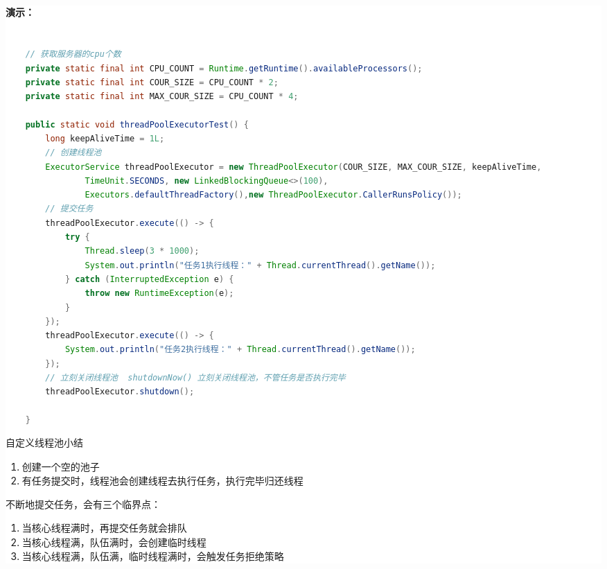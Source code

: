 #### 演示：

```java

    // 获取服务器的cpu个数
    private static final int CPU_COUNT = Runtime.getRuntime().availableProcessors();
    private static final int COUR_SIZE = CPU_COUNT * 2;
    private static final int MAX_COUR_SIZE = CPU_COUNT * 4;

    public static void threadPoolExecutorTest() {
        long keepAliveTime = 1L;
        // 创建线程池
        ExecutorService threadPoolExecutor = new ThreadPoolExecutor(COUR_SIZE, MAX_COUR_SIZE, keepAliveTime,
                TimeUnit.SECONDS, new LinkedBlockingQueue<>(100),
                Executors.defaultThreadFactory(),new ThreadPoolExecutor.CallerRunsPolicy());
        // 提交任务
        threadPoolExecutor.execute(() -> {
            try {
                Thread.sleep(3 * 1000);
                System.out.println("任务1执行线程：" + Thread.currentThread().getName());
            } catch (InterruptedException e) {
                throw new RuntimeException(e);
            }
        });
        threadPoolExecutor.execute(() -> {
            System.out.println("任务2执行线程：" + Thread.currentThread().getName());
        });
        // 立刻关闭线程池  shutdownNow() 立刻关闭线程池，不管任务是否执行完毕
        threadPoolExecutor.shutdown();

    }
```

自定义线程池小结

1. 创建一个空的池子
2. 有任务提交时，线程池会创建线程去执行任务，执行完毕归还线程

不断地提交任务，会有三个临界点：

1. 当核心线程满时，再提交任务就会排队
2. 当核心线程满，队伍满时，会创建临时线程
3. 当核心线程满，队伍满，临时线程满时，会触发任务拒绝策略
